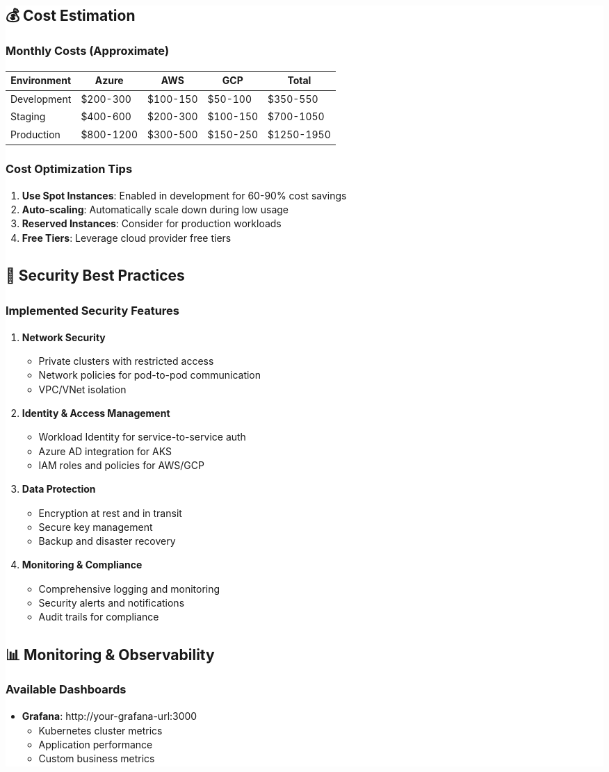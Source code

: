 ## 💰 Cost Estimation

### Monthly Costs (Approximate)

| Environment | Azure | AWS | GCP | Total |
|-------------|-------|-----|-----|-------|
| Development | $200-300 | $100-150 | $50-100 | $350-550 |
| Staging     | $400-600 | $200-300 | $100-150 | $700-1050 |
| Production  | $800-1200 | $300-500 | $150-250 | $1250-1950 |

### Cost Optimization Tips

1. **Use Spot Instances**: Enabled in development for 60-90% cost savings
2. **Auto-scaling**: Automatically scale down during low usage
3. **Reserved Instances**: Consider for production workloads
4. **Free Tiers**: Leverage cloud provider free tiers

## 🔐 Security Best Practices

### Implemented Security Features

1. **Network Security**
   - Private clusters with restricted access
   - Network policies for pod-to-pod communication
   - VPC/VNet isolation

2. **Identity & Access Management**
   - Workload Identity for service-to-service auth
   - Azure AD integration for AKS
   - IAM roles and policies for AWS/GCP

3. **Data Protection**
   - Encryption at rest and in transit
   - Secure key management
   - Backup and disaster recovery

4. **Monitoring & Compliance**
   - Comprehensive logging and monitoring
   - Security alerts and notifications
   - Audit trails for compliance

## 📊 Monitoring & Observability

### Available Dashboards

- **Grafana**: http://your-grafana-url:3000
  - Kubernetes cluster metrics
  - Application performance
  - Custom business metrics
